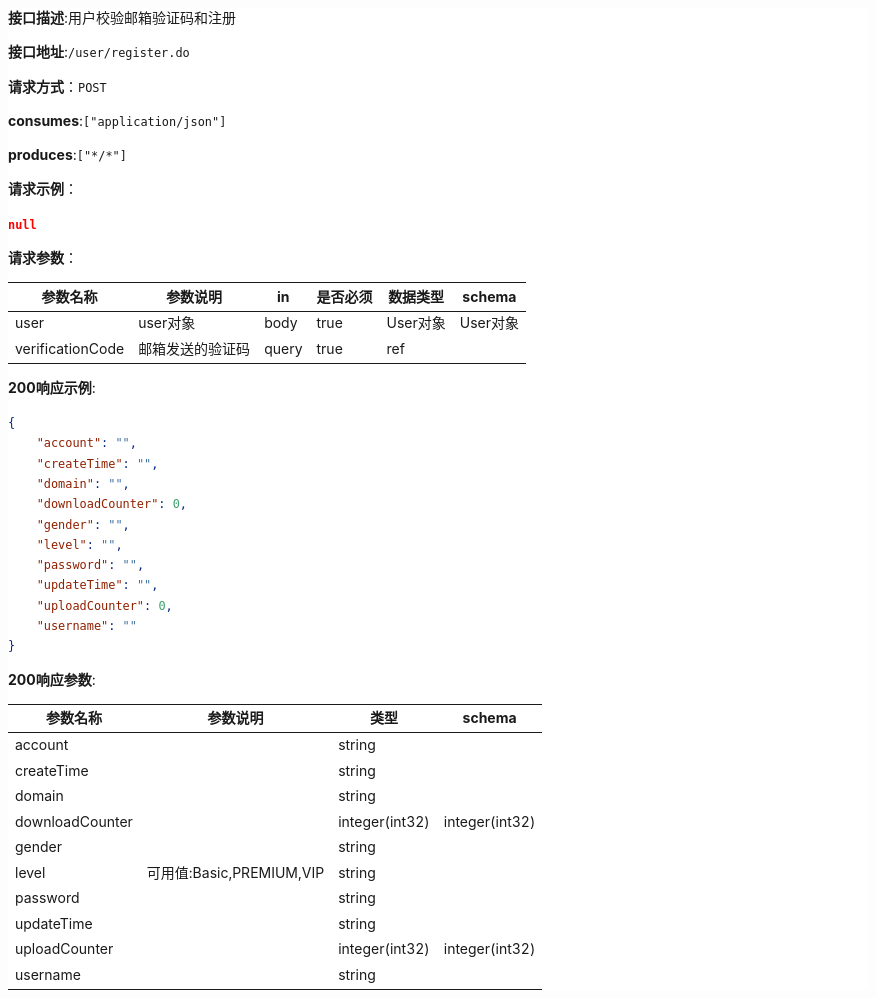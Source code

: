 **接口描述**:用户校验邮箱验证码和注册

**接口地址**:`/user/register.do`


**请求方式**：`POST`


**consumes**:`["application/json"]`


**produces**:`["*/*"]`


**请求示例**：
```json
null
```


**请求参数**：

| 参数名称         | 参数说明     |     in |  是否必须      |  数据类型  |  schema  |
| ------------ | -------------------------------- |-----------|--------|----|--- |
|user| user对象  | body | true |User对象  | User对象   |
|verificationCode| 邮箱发送的验证码  | query | true |ref  |    |

**200响应示例**:

```json
{
	"account": "",
	"createTime": "",
	"domain": "",
	"downloadCounter": 0,
	"gender": "",
	"level": "",
	"password": "",
	"updateTime": "",
	"uploadCounter": 0,
	"username": ""
}
```

**200响应参数**:


| 参数名称         | 参数说明                             |    类型 |  schema |
| ------------ | -------------------|-------|----------- |
|account|   |string  |    |
|createTime|   |string  |    |
|domain|   |string  |    |
|downloadCounter|   |integer(int32)  | integer(int32)   |
|gender|   |string  |    |
|level| 可用值:Basic,PREMIUM,VIP  |string  |    |
|password|   |string  |    |
|updateTime|   |string  |    |
|uploadCounter|   |integer(int32)  | integer(int32)   |
|username|   |string  |    |
